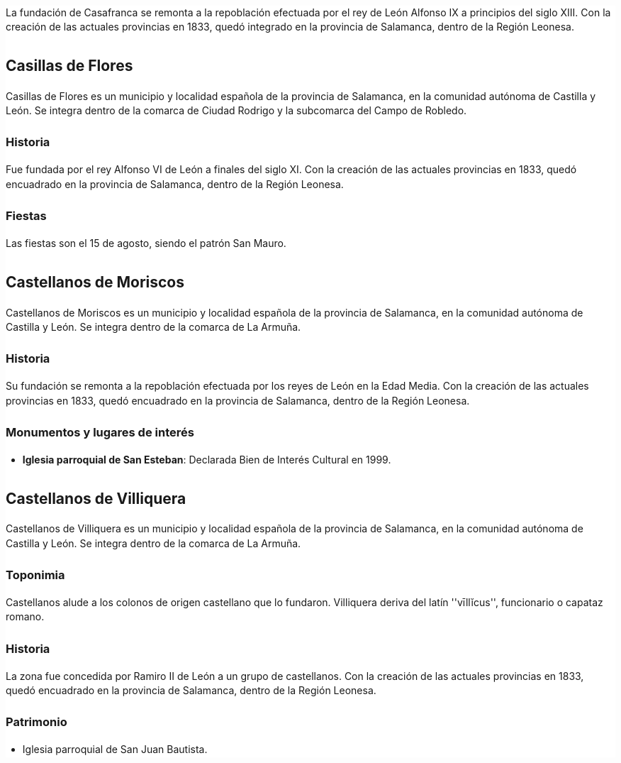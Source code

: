 La fundación de Casafranca se remonta a la repoblación efectuada por el rey de León Alfonso IX a principios del siglo XIII. Con la creación de las actuales provincias en 1833, quedó integrado en la provincia de Salamanca, dentro de la Región Leonesa.

## Casillas de Flores

Casillas de Flores es un municipio y localidad española de la provincia de Salamanca, en la comunidad autónoma de Castilla y León. Se integra dentro de la comarca de Ciudad Rodrigo y la subcomarca del Campo de Robledo.

### Historia

Fue fundada por el rey Alfonso VI de León a finales del siglo XI. Con la creación de las actuales provincias en 1833, quedó encuadrado en la provincia de Salamanca, dentro de la Región Leonesa.

### Fiestas

Las fiestas son el 15 de agosto, siendo el patrón San Mauro.

## Castellanos de Moriscos

Castellanos de Moriscos es un municipio y localidad española de la provincia de Salamanca, en la comunidad autónoma de Castilla y León. Se integra dentro de la comarca de La Armuña.

### Historia

Su fundación se remonta a la repoblación efectuada por los reyes de León en la Edad Media. Con la creación de las actuales provincias en 1833, quedó encuadrado en la provincia de Salamanca, dentro de la Región Leonesa.

### Monumentos y lugares de interés

*   **Iglesia parroquial de San Esteban**: Declarada Bien de Interés Cultural en 1999.

## Castellanos de Villiquera

Castellanos de Villiquera es un municipio y localidad española de la provincia de Salamanca, en la comunidad autónoma de Castilla y León. Se integra dentro de la comarca de La Armuña.

### Toponimia

Castellanos alude a los colonos de origen castellano que lo fundaron. Villiquera deriva del latín ''vīllĭcus'', funcionario o capataz romano.

### Historia

La zona fue concedida por Ramiro II de León a un grupo de castellanos. Con la creación de las actuales provincias en 1833, quedó encuadrado en la provincia de Salamanca, dentro de la Región Leonesa.

### Patrimonio

*   Iglesia parroquial de San Juan Bautista.
